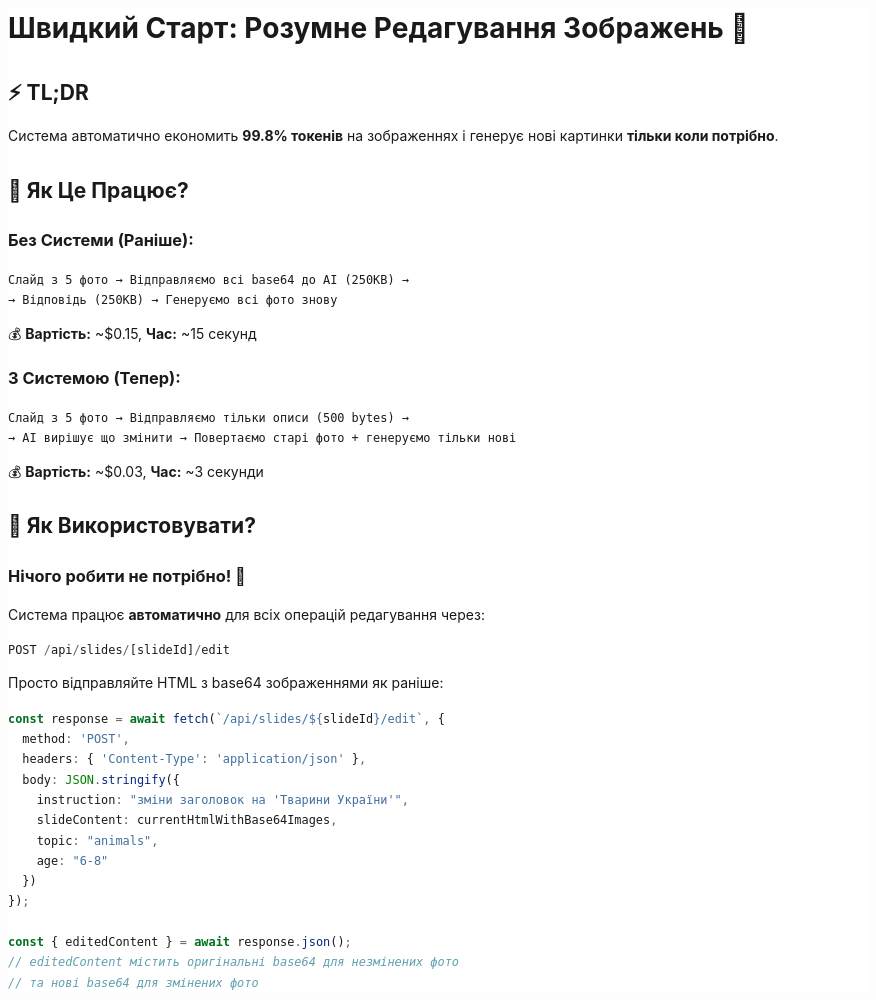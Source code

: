 # Швидкий Старт: Розумне Редагування Зображень 🚀

## ⚡ TL;DR

Система автоматично економить **99.8% токенів** на зображеннях і генерує нові картинки **тільки коли потрібно**.

## 🎯 Як Це Працює?

### Без Системи (Раніше):
```
Слайд з 5 фото → Відправляємо всі base64 до AI (250KB) → 
→ Відповідь (250KB) → Генеруємо всі фото знову
```
💰 **Вартість:** ~$0.15, **Час:** ~15 секунд

### З Системою (Тепер):
```
Слайд з 5 фото → Відправляємо тільки описи (500 bytes) → 
→ AI вирішує що змінити → Повертаємо старі фото + генеруємо тільки нові
```
💰 **Вартість:** ~$0.03, **Час:** ~3 секунди

## 🔧 Як Використовувати?

### Нічого робити не потрібно! 🎉

Система працює **автоматично** для всіх операцій редагування через:

```typescript
POST /api/slides/[slideId]/edit
```

Просто відправляйте HTML з base64 зображеннями як раніше:

```typescript
const response = await fetch(`/api/slides/${slideId}/edit`, {
  method: 'POST',
  headers: { 'Content-Type': 'application/json' },
  body: JSON.stringify({
    instruction: "зміни заголовок на 'Тварини України'",
    slideContent: currentHtmlWithBase64Images,
    topic: "animals",
    age: "6-8"
  })
});

const { editedContent } = await response.json();
// editedContent містить оригінальні base64 для незмінених фото
// та нові base64 для змінених фото
```
